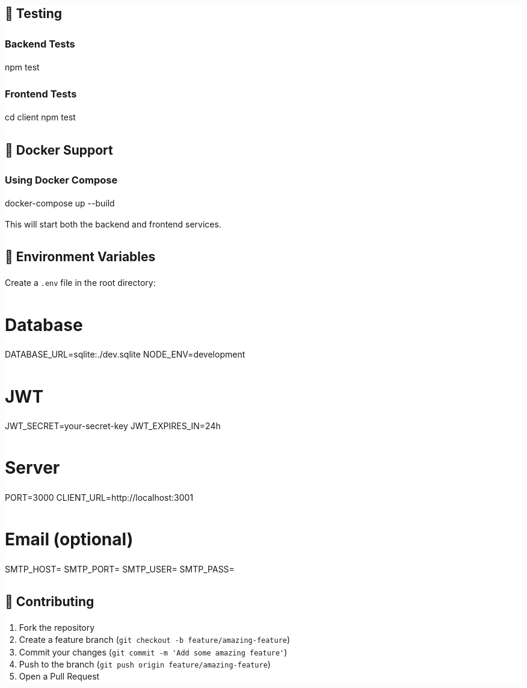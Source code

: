 ## 🧪 Testing

### Backend Tests

npm test


### Frontend Tests

cd client
npm test


## 🐳 Docker Support

### Using Docker Compose

docker-compose up --build


This will start both the backend and frontend services.

## 🔧 Environment Variables

Create a `.env` file in the root directory:

# Database
DATABASE_URL=sqlite:./dev.sqlite
NODE_ENV=development

# JWT
JWT_SECRET=your-secret-key
JWT_EXPIRES_IN=24h

# Server
PORT=3000
CLIENT_URL=http://localhost:3001

# Email (optional)
SMTP_HOST=
SMTP_PORT=
SMTP_USER=
SMTP_PASS=

## 🤝 Contributing

1. Fork the repository
2. Create a feature branch (`git checkout -b feature/amazing-feature`)
3. Commit your changes (`git commit -m 'Add some amazing feature'`)
4. Push to the branch (`git push origin feature/amazing-feature`)
5. Open a Pull Request
